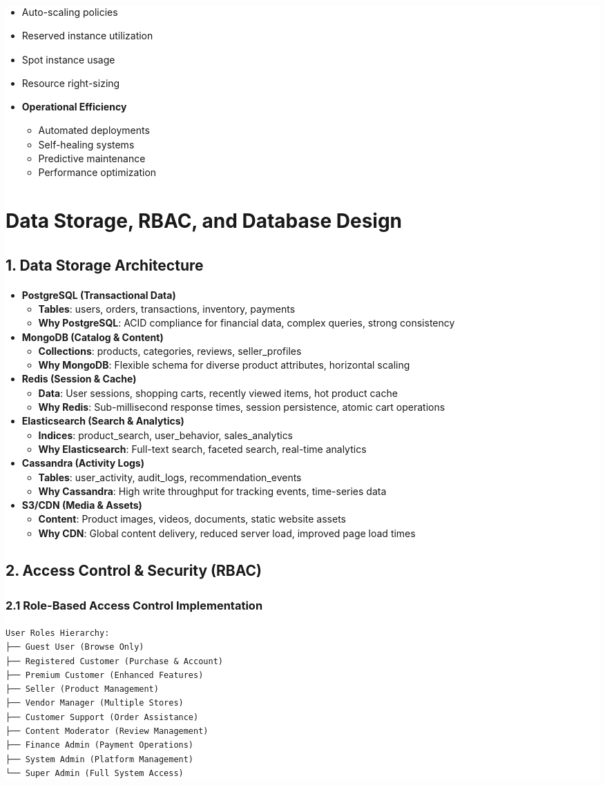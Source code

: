   - Auto-scaling policies
  - Reserved instance utilization
  - Spot instance usage
  - Resource right-sizing

- **Operational Efficiency**
  - Automated deployments
  - Self-healing systems
  - Predictive maintenance
  - Performance optimization

# Data Storage, RBAC, and Database Design

## 1. Data Storage Architecture

- **PostgreSQL (Transactional Data)**
  - **Tables**: users, orders, transactions, inventory, payments
  - **Why PostgreSQL**: ACID compliance for financial data, complex queries, strong consistency
- **MongoDB (Catalog & Content)**
  - **Collections**: products, categories, reviews, seller_profiles
  - **Why MongoDB**: Flexible schema for diverse product attributes, horizontal scaling
- **Redis (Session & Cache)**
  - **Data**: User sessions, shopping carts, recently viewed items, hot product cache
  - **Why Redis**: Sub-millisecond response times, session persistence, atomic cart operations
- **Elasticsearch (Search & Analytics)**
  - **Indices**: product_search, user_behavior, sales_analytics
  - **Why Elasticsearch**: Full-text search, faceted search, real-time analytics
- **Cassandra (Activity Logs)**
  - **Tables**: user_activity, audit_logs, recommendation_events
  - **Why Cassandra**: High write throughput for tracking events, time-series data
- **S3/CDN (Media & Assets)**
  - **Content**: Product images, videos, documents, static website assets
  - **Why CDN**: Global content delivery, reduced server load, improved page load times

## 2. Access Control & Security (RBAC)

### 2.1 Role-Based Access Control Implementation

```
User Roles Hierarchy:
├── Guest User (Browse Only)
├── Registered Customer (Purchase & Account)
├── Premium Customer (Enhanced Features)
├── Seller (Product Management)
├── Vendor Manager (Multiple Stores)
├── Customer Support (Order Assistance)
├── Content Moderator (Review Management)
├── Finance Admin (Payment Operations)
├── System Admin (Platform Management)
└── Super Admin (Full System Access)
```
